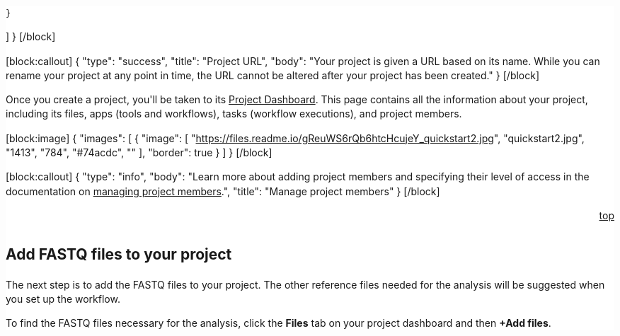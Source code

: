     }
  ]
}
[/block]

[block:callout]
{
  "type": "success",
  "title": "Project URL",
  "body": "Your project is given a URL based on its name. While you can rename your project at any point in time, the URL cannot be altered after your project has been created."
}
[/block]

Once you create a project, you'll be taken to its [Project Dashboard](doc:project-dashboard). This page contains all the information about your project, including its files, apps (tools and workflows), tasks (workflow executions), and project members.

[block:image]
{
  "images": [
    {
      "image": [
        "https://files.readme.io/gReuWS6rQb6htcHcujeY_quickstart2.jpg",
        "quickstart2.jpg",
        "1413",
        "784",
        "#74acdc",
        ""
      ],
      "border": true
    }
  ]
}
[/block]

[block:callout]
{
  "type": "info",
  "body": "Learn more about adding project members and specifying their level of access in the documentation on [managing project members](doc:collaboration).",
  "title": "Manage project members"
}
[/block]

<div align="right"><a href="#top">top</a></div>

## Add FASTQ files to your project

The next step is to add the FASTQ files to your project. The other reference files needed for the analysis will be suggested when you set up the workflow.

To find the FASTQ files necessary for the analysis, click the **Files** tab on your project dashboard and then **+Add files**.
